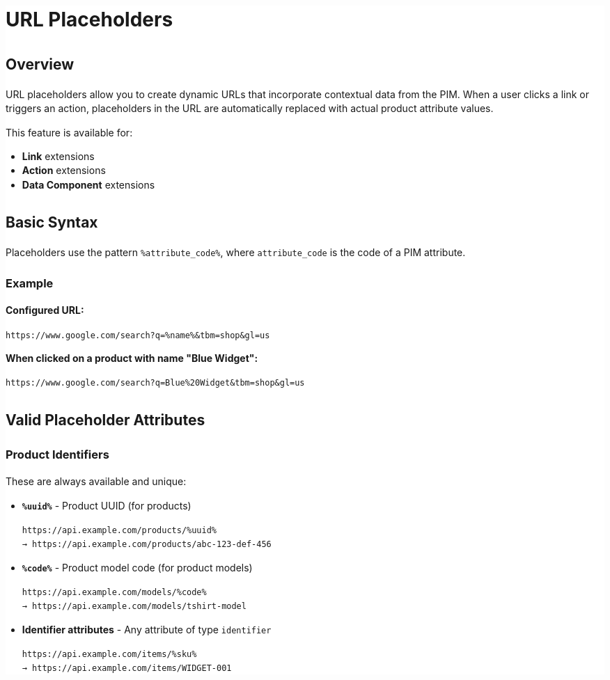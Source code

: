 # URL Placeholders

## Overview

URL placeholders allow you to create dynamic URLs that incorporate contextual data from the PIM. When a user clicks a link or triggers an action, placeholders in the URL are automatically replaced with actual product attribute values.

This feature is available for:
- **Link** extensions
- **Action** extensions
- **Data Component** extensions

## Basic Syntax

Placeholders use the pattern `%attribute_code%`, where `attribute_code` is the code of a PIM attribute.

### Example

**Configured URL:**
```
https://www.google.com/search?q=%name%&tbm=shop&gl=us
```

**When clicked on a product with name "Blue Widget":**
```
https://www.google.com/search?q=Blue%20Widget&tbm=shop&gl=us
```

## Valid Placeholder Attributes

### Product Identifiers

These are always available and unique:

- **`%uuid%`** - Product UUID (for products)
  ```
  https://api.example.com/products/%uuid%
  → https://api.example.com/products/abc-123-def-456
  ```

- **`%code%`** - Product model code (for product models)
  ```
  https://api.example.com/models/%code%
  → https://api.example.com/models/tshirt-model
  ```

- **Identifier attributes** - Any attribute of type `identifier`
  ```
  https://api.example.com/items/%sku%
  → https://api.example.com/items/WIDGET-001
  ```
